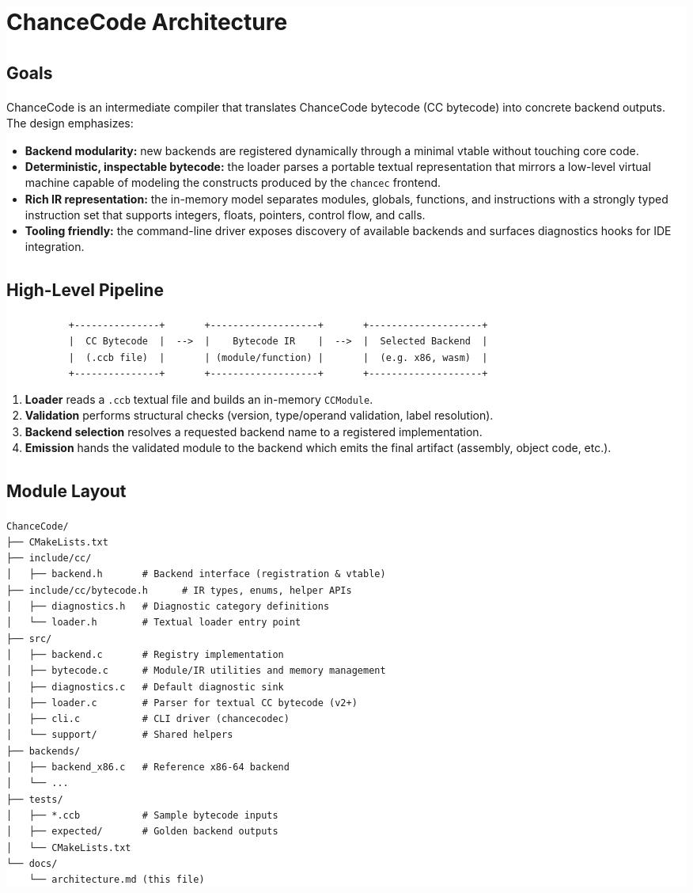# ChanceCode Architecture

## Goals

ChanceCode is an intermediate compiler that translates ChanceCode bytecode (CC bytecode) into concrete backend outputs. The design emphasizes:

- **Backend modularity:** new backends are registered dynamically through a minimal vtable without touching core code.
- **Deterministic, inspectable bytecode:** the loader parses a portable textual representation that mirrors a low-level virtual machine capable of modeling the constructs produced by the `chancec` frontend.
- **Rich IR representation:** the in-memory model separates modules, globals, functions, and instructions with a strongly typed instruction set that supports integers, floats, pointers, control flow, and calls.
- **Tooling friendly:** the command-line driver exposes discovery of available backends and surfaces diagnostics hooks for IDE integration.

## High-Level Pipeline

```
           +---------------+       +-------------------+       +--------------------+
           |  CC Bytecode  |  -->  |    Bytecode IR    |  -->  |  Selected Backend  |
           |  (.ccb file)  |       | (module/function) |       |  (e.g. x86, wasm)  |
           +---------------+       +-------------------+       +--------------------+
```

1. **Loader** reads a `.ccb` textual file and builds an in-memory `CCModule`.
2. **Validation** performs structural checks (version, type/operand validation, label resolution).
3. **Backend selection** resolves a requested backend name to a registered implementation.
4. **Emission** hands the validated module to the backend which emits the final artifact (assembly, object code, etc.).

## Module Layout

```
ChanceCode/
├── CMakeLists.txt
├── include/cc/
│   ├── backend.h       # Backend interface (registration & vtable)
├── include/cc/bytecode.h      # IR types, enums, helper APIs
│   ├── diagnostics.h   # Diagnostic category definitions
│   └── loader.h        # Textual loader entry point
├── src/
│   ├── backend.c       # Registry implementation
│   ├── bytecode.c      # Module/IR utilities and memory management
│   ├── diagnostics.c   # Default diagnostic sink
│   ├── loader.c        # Parser for textual CC bytecode (v2+)
│   ├── cli.c           # CLI driver (chancecodec)
│   └── support/        # Shared helpers
├── backends/
│   ├── backend_x86.c   # Reference x86-64 backend
│   └── ...
├── tests/
│   ├── *.ccb           # Sample bytecode inputs
│   ├── expected/       # Golden backend outputs
│   └── CMakeLists.txt
└── docs/
    └── architecture.md (this file)
```

